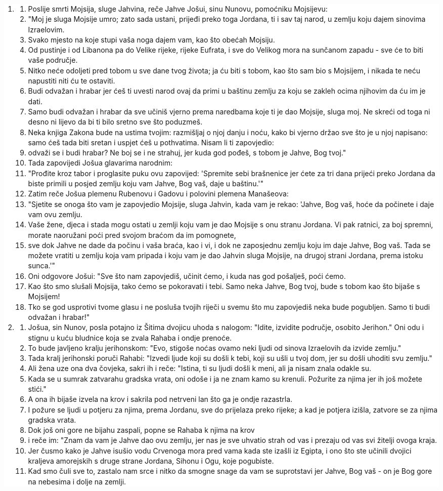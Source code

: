 <ol>
  <li>
    <ol>
      <li>Poslije smrti Mojsija, sluge Jahvina, reče Jahve Jošui, sinu  Nunovu, pomoćniku Mojsijevu:</li>
      <li>"Moj je sluga Mojsije umro; zato  sada ustani, prijeđi preko toga Jordana, ti i sav taj narod,  u zemlju koju dajem sinovima Izraelovim.</li>
      <li>Svako mjesto na koje  stupi vaša noga dajem vam, kao što obećah Mojsiju.</li>
      <li>Od pustinje  i od Libanona pa do Velike rijeke, rijeke Eufrata, i sve do Velikog  mora na sunčanom zapadu - sve će to biti vaše područje.</li>
      <li>Nitko  neće odoljeti pred tobom u sve dane tvog života; ja ću biti s  tobom, kao što sam bio s Mojsijem, i nikada te neću napustiti  niti ću te ostaviti.</li>
      <li>Budi odvažan i hrabar jer ćeš ti uvesti narod ovaj da  primi u baštinu zemlju za koju se zakleh ocima njihovim da ću  im je dati.</li>
      <li>Samo budi odvažan i hrabar da sve učiniš vjerno  prema naredbama koje ti je dao Mojsije, sluga moj. Ne skreći  od toga ni desno ni lijevo da bi ti bilo sretno sve što poduzmeš.</li>
      <li>Neka knjiga Zakona bude na ustima tvojim: razmišljaj o njoj  danju i noću, kako bi vjerno držao sve što je u njoj napisano:  samo ćeš tada biti sretan i uspjet ćeš u pothvatima. Nisam li  ti zapovjedio:</li>
      <li>odvaži se i budi hrabar? Ne boj se i ne strahuj, jer kuda god pođeš, s tobom je Jahve, Bog tvoj."</li>
      <li>Tada zapovijedi Jošua glavarima narodnim:</li>
      <li>"Prođite  kroz tabor i proglasite puku ovu zapovijed: 'Spremite sebi brašnenice  jer ćete za tri dana prijeći preko Jordana da biste primili u  posjed zemlju koju vam Jahve, Bog vaš, daje u baštinu.'"</li>
      <li>Zatim reče Jošua plemenu Rubenovu i Gadovu i polovini  plemena Manašeova:</li>
      <li>"Sjetite se onoga što vam je zapovjedio  Mojsije, sluga Jahvin, kada vam je rekao: 'Jahve, Bog vaš, hoće  da počinete i daje vam ovu zemlju.</li>
      <li>Vaše žene, djeca i stada  mogu ostati u zemlji koju vam je dao Mojsije s onu stranu Jordana.  Vi pak ratnici, za boj spremni, morate naoružani poći pred svojom  braćom da im pomognete,</li>
      <li>sve dok Jahve ne dade da počinu i  vaša braća, kao i vi, i dok ne zaposjednu zemlju koju im daje  Jahve, Bog vaš. Tada se možete vratiti u zemlju koja vam pripada  i koju vam je dao Jahvin sluga Mojsije, na drugoj strani Jordana, prema istoku sunca.'"</li>
      <li>Oni odgovore Jošui: "Sve što nam zapovjediš, učinit ćemo, i kuda nas god pošalješ, poći ćemo.</li>
      <li>Kao što smo slušali  Mojsija, tako ćemo se pokoravati i tebi. Samo neka Jahve, Bog  tvoj, bude s tobom kao što bijaše s Mojsijem!</li>
      <li>Tko se god  usprotivi tvome glasu i ne posluša tvojih riječi u svemu što  mu zapovjediš neka bude pogubljen. Samo ti budi odvažan i hrabar!"</li>
    </ol>
  </li>
  <li>
    <ol>
      <li>Jošua, sin Nunov, posla potajno iz Šitima dvojicu uhoda s nalogom:  "Idite, izvidite područje, osobito Jerihon." Oni odu i stignu  u kuću bludnice koja se zvala Rahaba i ondje prenoće.</li>
      <li>To bude  javljeno kralju jerihonskom: "Evo, stigoše noćas ovamo neki ljudi  od sinova Izraelovih da izvide zemlju."</li>
      <li>Tada kralj jerihonski  poruči Rahabi: "Izvedi ljude koji su došli k tebi, koji su ušli  u tvoj dom, jer su došli uhoditi svu zemlju."</li>
      <li>Ali žena uze  ona dva čovjeka, sakri ih i reče: "Istina, ti su ljudi došli  k meni, ali ja nisam znala odakle su.</li>
      <li>Kada se u sumrak zatvarahu  gradska vrata, oni odoše i ja ne znam kamo su krenuli. Požurite  za njima jer ih još možete stići."</li>
      <li>A ona ih bijaše izvela  na krov i sakrila pod netrveni lan što ga je ondje razastrla.</li>
      <li>I požure se ljudi u potjeru za njima, prema Jordanu, sve do  prijelaza preko rijeke; a kad je potjera izišla, zatvore se za  njima gradska vrata.</li>
      <li>Dok još oni gore ne bijahu zaspali, popne se Rahaba k  njima na krov</li>
      <li>i reče im: "Znam da vam je Jahve dao ovu zemlju, jer nas je sve uhvatio strah od vas i prezaju od vas svi žitelji  ovoga kraja.</li>
      <li>Jer čusmo kako je Jahve isušio vodu Crvenoga  mora pred vama kada ste izašli iz Egipta, i ono što ste učinili  dvojici kraljeva amorejskih s druge strane Jordana, Sihonu i  Ogu, koje pogubiste.</li>
      <li>Kad smo čuli sve to, zastalo nam srce  i nitko da smogne snage da vam se suprotstavi jer Jahve, Bog  vaš - on je Bog gore na nebesima i dolje na zemlji.</li>